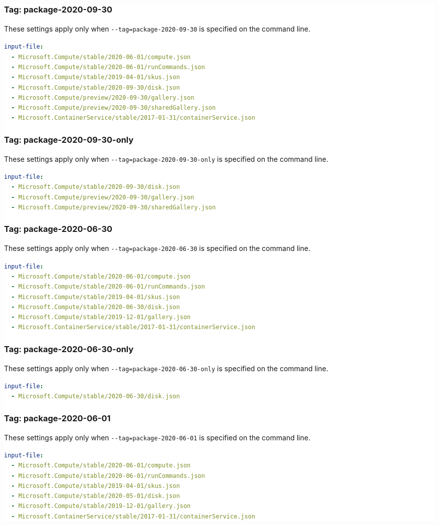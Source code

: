 ### Tag: package-2020-09-30

These settings apply only when `--tag=package-2020-09-30` is specified on the command line.

``` yaml $(tag) == 'package-2020-09-30'
input-file:
  - Microsoft.Compute/stable/2020-06-01/compute.json
  - Microsoft.Compute/stable/2020-06-01/runCommands.json
  - Microsoft.Compute/stable/2019-04-01/skus.json
  - Microsoft.Compute/stable/2020-09-30/disk.json
  - Microsoft.Compute/preview/2020-09-30/gallery.json
  - Microsoft.Compute/preview/2020-09-30/sharedGallery.json
  - Microsoft.ContainerService/stable/2017-01-31/containerService.json
```

### Tag: package-2020-09-30-only

These settings apply only when `--tag=package-2020-09-30-only` is specified on the command line.

``` yaml $(tag) == 'package-2020-09-30-only'
input-file:
  - Microsoft.Compute/stable/2020-09-30/disk.json
  - Microsoft.Compute/preview/2020-09-30/gallery.json
  - Microsoft.Compute/preview/2020-09-30/sharedGallery.json
```

### Tag: package-2020-06-30

These settings apply only when `--tag=package-2020-06-30` is specified on the command line.

``` yaml $(tag) == 'package-2020-06-30'
input-file:
  - Microsoft.Compute/stable/2020-06-01/compute.json
  - Microsoft.Compute/stable/2020-06-01/runCommands.json
  - Microsoft.Compute/stable/2019-04-01/skus.json
  - Microsoft.Compute/stable/2020-06-30/disk.json
  - Microsoft.Compute/stable/2019-12-01/gallery.json
  - Microsoft.ContainerService/stable/2017-01-31/containerService.json
```

### Tag: package-2020-06-30-only

These settings apply only when `--tag=package-2020-06-30-only` is specified on the command line.

``` yaml $(tag) == 'package-2020-06-30-only'
input-file:
  - Microsoft.Compute/stable/2020-06-30/disk.json
```

### Tag: package-2020-06-01

These settings apply only when `--tag=package-2020-06-01` is specified on the command line.

``` yaml $(tag) == 'package-2020-06-01'
input-file:
  - Microsoft.Compute/stable/2020-06-01/compute.json
  - Microsoft.Compute/stable/2020-06-01/runCommands.json
  - Microsoft.Compute/stable/2019-04-01/skus.json
  - Microsoft.Compute/stable/2020-05-01/disk.json
  - Microsoft.Compute/stable/2019-12-01/gallery.json
  - Microsoft.ContainerService/stable/2017-01-31/containerService.json
```
